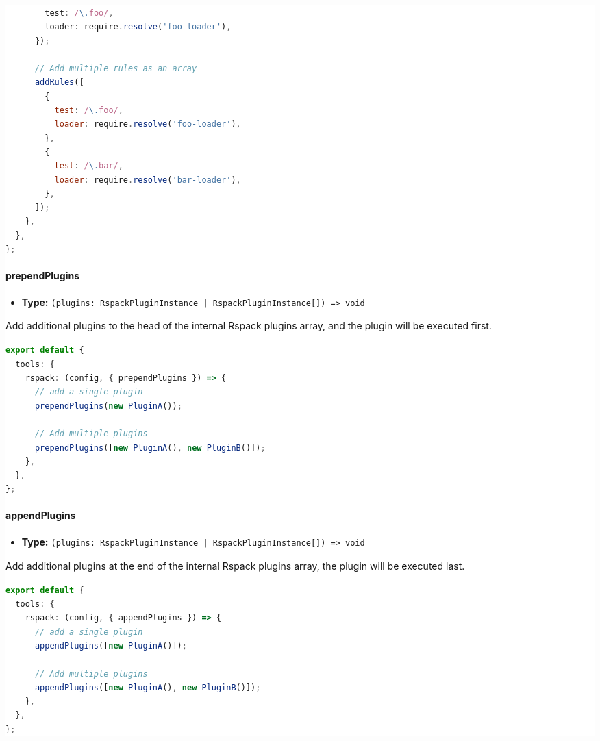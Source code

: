 ````js
        test: /\.foo/,
        loader: require.resolve('foo-loader'),
      });

      // Add multiple rules as an array
      addRules([
        {
          test: /\.foo/,
          loader: require.resolve('foo-loader'),
        },
        {
          test: /\.bar/,
          loader: require.resolve('bar-loader'),
        },
      ]);
    },
  },
};
````

#### prependPlugins

- **Type:** `(plugins: RspackPluginInstance | RspackPluginInstance[]) => void`

Add additional plugins to the head of the internal Rspack plugins array, and the plugin will be executed first.

```ts
export default {
  tools: {
    rspack: (config, { prependPlugins }) => {
      // add a single plugin
      prependPlugins(new PluginA());

      // Add multiple plugins
      prependPlugins([new PluginA(), new PluginB()]);
    },
  },
};
```

#### appendPlugins

- **Type:** `(plugins: RspackPluginInstance | RspackPluginInstance[]) => void`

Add additional plugins at the end of the internal Rspack plugins array, the plugin will be executed last.

```ts
export default {
  tools: {
    rspack: (config, { appendPlugins }) => {
      // add a single plugin
      appendPlugins([new PluginA()]);

      // Add multiple plugins
      appendPlugins([new PluginA(), new PluginB()]);
    },
  },
};
```
